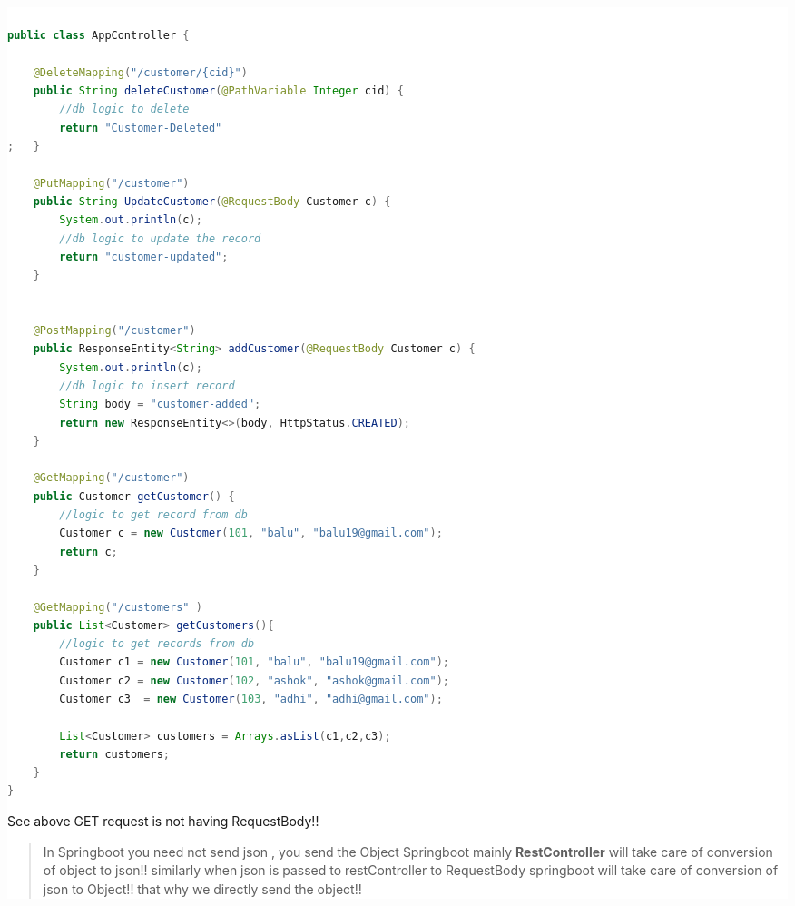 ```java

public class AppController {

	@DeleteMapping("/customer/{cid}")
	public String deleteCustomer(@PathVariable Integer cid) {
		//db logic to delete
		return "Customer-Deleted"
;	}
	
	@PutMapping("/customer")
	public String UpdateCustomer(@RequestBody Customer c) {
		System.out.println(c);
		//db logic to update the record
		return "customer-updated";
	}
	
	
	@PostMapping("/customer")
	public ResponseEntity<String> addCustomer(@RequestBody Customer c) {
		System.out.println(c);
		//db logic to insert record
		String body = "customer-added";
		return new ResponseEntity<>(body, HttpStatus.CREATED);
	}
	
	@GetMapping("/customer")
	public Customer getCustomer() {
		//logic to get record from db
		Customer c = new Customer(101, "balu", "balu19@gmail.com");
		return c;
	}
	
	@GetMapping("/customers" )
	public List<Customer> getCustomers(){
		//logic to get records from db
		Customer c1 = new Customer(101, "balu", "balu19@gmail.com");
		Customer c2 = new Customer(102, "ashok", "ashok@gmail.com");
		Customer c3  = new Customer(103, "adhi", "adhi@gmail.com");
		
		List<Customer> customers = Arrays.asList(c1,c2,c3);
		return customers;
	}
}

```
See above GET request is not having RequestBody!! 

> In Springboot you need not send json , you send the Object Springboot
mainly __RestController__
will take care of conversion  of object to json!! similarly when json is passed to restController to RequestBody springboot will take care of conversion of json to Object!! that why we directly send the object!!
